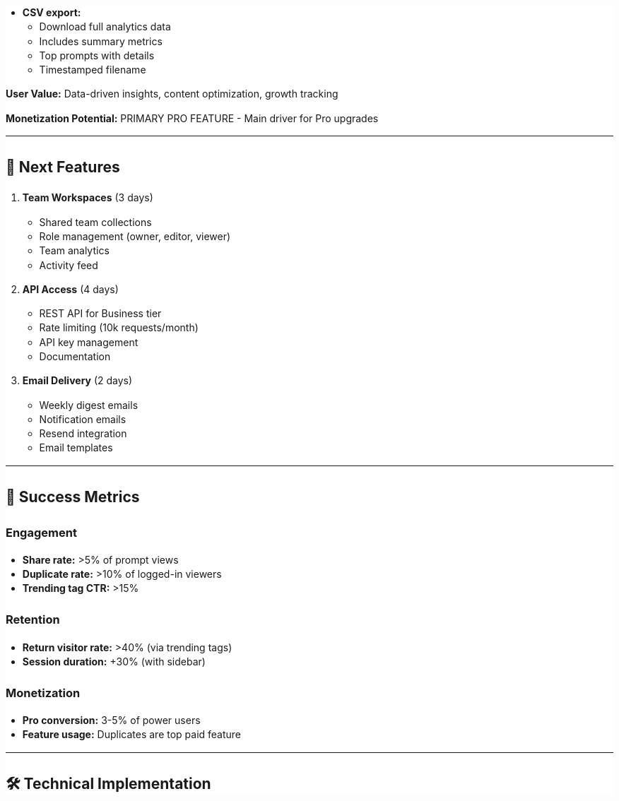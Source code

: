 - **CSV export:**
  - Download full analytics data
  - Includes summary metrics
  - Top prompts with details
  - Timestamped filename

**User Value:** Data-driven insights, content optimization, growth tracking

**Monetization Potential:** PRIMARY PRO FEATURE - Main driver for Pro upgrades

---

## 🚀 Next Features

1. **Team Workspaces** (3 days)
   - Shared team collections
   - Role management (owner, editor, viewer)
   - Team analytics
   - Activity feed

2. **API Access** (4 days)
   - REST API for Business tier
   - Rate limiting (10k requests/month)
   - API key management
   - Documentation

3. **Email Delivery** (2 days)
   - Weekly digest emails
   - Notification emails
   - Resend integration
   - Email templates

---

## 🎯 Success Metrics

### Engagement
- **Share rate:** >5% of prompt views
- **Duplicate rate:** >10% of logged-in viewers
- **Trending tag CTR:** >15%

### Retention
- **Return visitor rate:** >40% (via trending tags)
- **Session duration:** +30% (with sidebar)

### Monetization
- **Pro conversion:** 3-5% of power users
- **Feature usage:** Duplicates are top paid feature

---

## 🛠️ Technical Implementation
